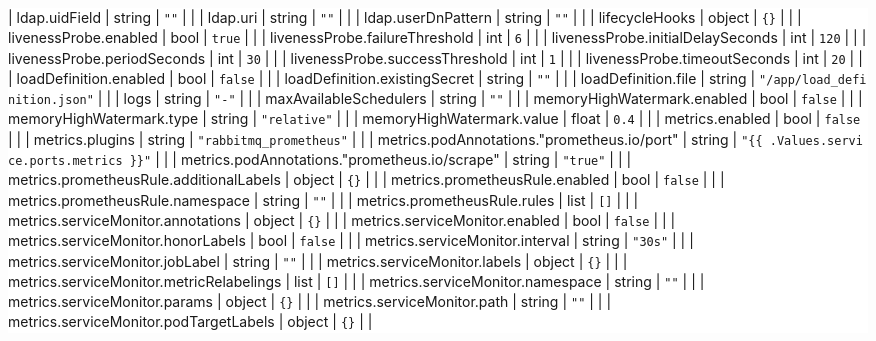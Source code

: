 | ldap.uidField | string | `""` |  |
| ldap.uri | string | `""` |  |
| ldap.userDnPattern | string | `""` |  |
| lifecycleHooks | object | `{}` |  |
| livenessProbe.enabled | bool | `true` |  |
| livenessProbe.failureThreshold | int | `6` |  |
| livenessProbe.initialDelaySeconds | int | `120` |  |
| livenessProbe.periodSeconds | int | `30` |  |
| livenessProbe.successThreshold | int | `1` |  |
| livenessProbe.timeoutSeconds | int | `20` |  |
| loadDefinition.enabled | bool | `false` |  |
| loadDefinition.existingSecret | string | `""` |  |
| loadDefinition.file | string | `"/app/load_definition.json"` |  |
| logs | string | `"-"` |  |
| maxAvailableSchedulers | string | `""` |  |
| memoryHighWatermark.enabled | bool | `false` |  |
| memoryHighWatermark.type | string | `"relative"` |  |
| memoryHighWatermark.value | float | `0.4` |  |
| metrics.enabled | bool | `false` |  |
| metrics.plugins | string | `"rabbitmq_prometheus"` |  |
| metrics.podAnnotations."prometheus.io/port" | string | `"{{ .Values.service.ports.metrics }}"` |  |
| metrics.podAnnotations."prometheus.io/scrape" | string | `"true"` |  |
| metrics.prometheusRule.additionalLabels | object | `{}` |  |
| metrics.prometheusRule.enabled | bool | `false` |  |
| metrics.prometheusRule.namespace | string | `""` |  |
| metrics.prometheusRule.rules | list | `[]` |  |
| metrics.serviceMonitor.annotations | object | `{}` |  |
| metrics.serviceMonitor.enabled | bool | `false` |  |
| metrics.serviceMonitor.honorLabels | bool | `false` |  |
| metrics.serviceMonitor.interval | string | `"30s"` |  |
| metrics.serviceMonitor.jobLabel | string | `""` |  |
| metrics.serviceMonitor.labels | object | `{}` |  |
| metrics.serviceMonitor.metricRelabelings | list | `[]` |  |
| metrics.serviceMonitor.namespace | string | `""` |  |
| metrics.serviceMonitor.params | object | `{}` |  |
| metrics.serviceMonitor.path | string | `""` |  |
| metrics.serviceMonitor.podTargetLabels | object | `{}` |  |